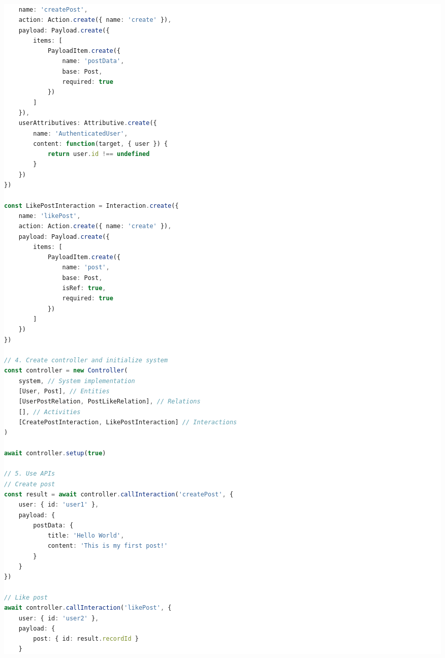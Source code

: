 ```typescript
    name: 'createPost',
    action: Action.create({ name: 'create' }),
    payload: Payload.create({
        items: [
            PayloadItem.create({
                name: 'postData',
                base: Post,
                required: true
            })
        ]
    }),
    userAttributives: Attributive.create({
        name: 'AuthenticatedUser',
        content: function(target, { user }) {
            return user.id !== undefined
        }
    })
})

const LikePostInteraction = Interaction.create({
    name: 'likePost',
    action: Action.create({ name: 'create' }),
    payload: Payload.create({
        items: [
            PayloadItem.create({
                name: 'post',
                base: Post,
                isRef: true,
                required: true
            })
        ]
    })
})

// 4. Create controller and initialize system
const controller = new Controller(
    system, // System implementation
    [User, Post], // Entities
    [UserPostRelation, PostLikeRelation], // Relations
    [], // Activities
    [CreatePostInteraction, LikePostInteraction] // Interactions
)

await controller.setup(true)

// 5. Use APIs
// Create post
const result = await controller.callInteraction('createPost', {
    user: { id: 'user1' },
    payload: {
        postData: {
            title: 'Hello World',
            content: 'This is my first post!'
        }
    }
})

// Like post
await controller.callInteraction('likePost', {
    user: { id: 'user2' },
    payload: {
        post: { id: result.recordId }
    }
```